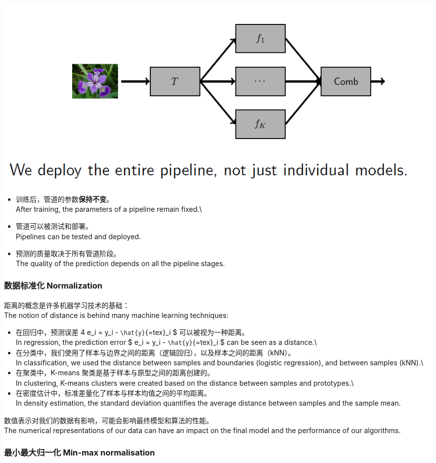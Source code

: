 ![image-20250102144322597](assets/笔记.assets/image-20250102144322597.png)

-   训练后，管道的参数**保持不变**。\
    After training, the parameters of a pipeline remain fixed.\

-   管道可以被测试和部署。\
    Pipelines can be tested and deployed.

-   预测的质量取决于所有管道阶段。\
    The quality of the prediction depends on all the pipeline stages.

### 数据标准化 Normalization

距离的概念是许多机器学习技术的基础：\
The notion of distance is behind many machine learning techniques:

-   在回归中，预测误差 4 e_i = y_i - `\hat{y}`{=tex}\_i \$
    可以被视为一种距离。\
    In regression, the prediction error \$ e_i = y_i -
    `\hat{y}`{=tex}\_i \$ can be seen as a distance.\
-   在分类中，我们使用了样本与边界之间的距离（逻辑回归），以及样本之间的距离（kNN）。\
    In classification, we used the distance between samples and
    boundaries (logistic regression), and between samples (kNN).\
-   在聚类中，K-means 聚类是基于样本与原型之间的距离创建的。\
    In clustering, K-means clusters were created based on the distance
    between samples and prototypes.\
-   在密度估计中，标准差量化了样本与样本均值之间的平均距离。\
    In density estimation, the standard deviation quantifies the average
    distance between samples and the sample mean.

数值表示对我们的数据有影响，可能会影响最终模型和算法的性能。\
The numerical representations of our data can have an impact on the
final model and the performance of our algorithms.

### 最小最大归一化 Min-max normalisation
